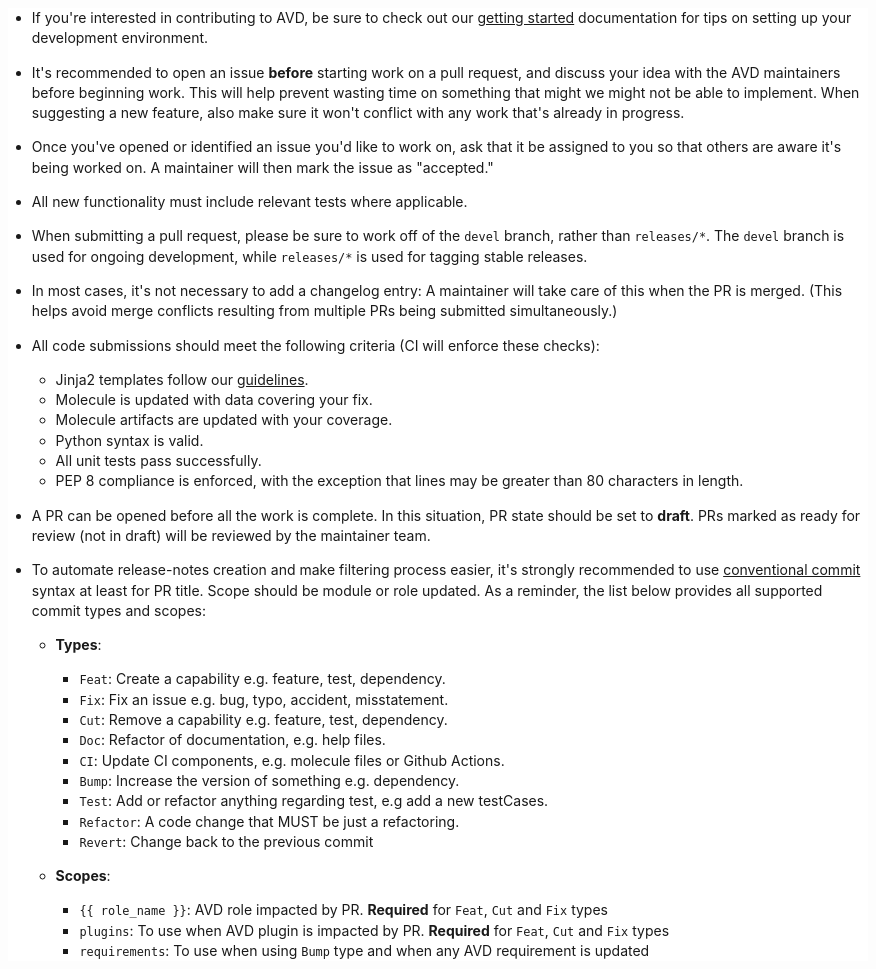 - If you're interested in contributing to AVD, be sure to check out our [getting started](getting-started.md) documentation for tips on setting up your development environment.

- It's recommended to open an issue **before** starting work on a pull request, and discuss your idea with the AVD maintainers before beginning work. This will help prevent wasting time on something that might we might not be able to implement. When suggesting a new feature, also make sure it won't conflict with any work that's already in progress.

- Once you've opened or identified an issue you'd like to work on, ask that it be assigned to you so that others are aware it's being worked on. A maintainer will then mark the issue as "accepted."

- All new functionality must include relevant tests where applicable.

- When submitting a pull request, please be sure to work off of the `devel` branch, rather than `releases/*`. The `devel` branch is used for ongoing development, while `releases/*` is used for tagging stable releases.

- In most cases, it's not necessary to add a changelog entry: A maintainer will take care of this when the PR is merged. (This helps avoid merge conflicts resulting from multiple PRs being submitted simultaneously.)

- All code submissions should meet the following criteria (CI will enforce these checks):

  - Jinja2 templates follow our [guidelines](style-guide.md).
  - Molecule is updated with data covering your fix.
  - Molecule artifacts are updated with your coverage.
  - Python syntax is valid.
  - All unit tests pass successfully.
  - PEP 8 compliance is enforced, with the exception that lines may be greater than 80 characters in length.

- A PR can be opened before all the work is complete. In this situation, PR state should be set to **draft**. PRs marked as ready for review (not in draft) will be reviewed by the maintainer team.

- To automate release-notes creation and make filtering process easier, it's strongly recommended to use [conventional commit](https://www.conventionalcommits.org/en/v1.0.0/#summary) syntax at least for PR title. Scope should be module or role updated. As a reminder, the list below provides all supported commit types and scopes:

  - **Types**:

    - `Feat`: Create a capability e.g. feature, test, dependency.
    - `Fix`: Fix an issue e.g. bug, typo, accident, misstatement.
    - `Cut`: Remove a capability e.g. feature, test, dependency.
    - `Doc`: Refactor of documentation, e.g. help files.
    - `CI`: Update CI components, e.g. molecule files or Github Actions.
    - `Bump`: Increase the version of something e.g. dependency.
    - `Test`: Add or refactor anything regarding test, e.g add a new testCases.
    - `Refactor`: A code change that MUST be just a refactoring.
    - `Revert`: Change back to the previous commit

  - **Scopes**:

    - `{{ role_name }}`: AVD role impacted by PR. **Required** for `Feat`, `Cut` and `Fix` types
    - `plugins`: To use when AVD plugin is impacted by PR. **Required** for `Feat`, `Cut` and `Fix` types
    - `requirements`: To use when using `Bump` type and when any AVD requirement is updated
